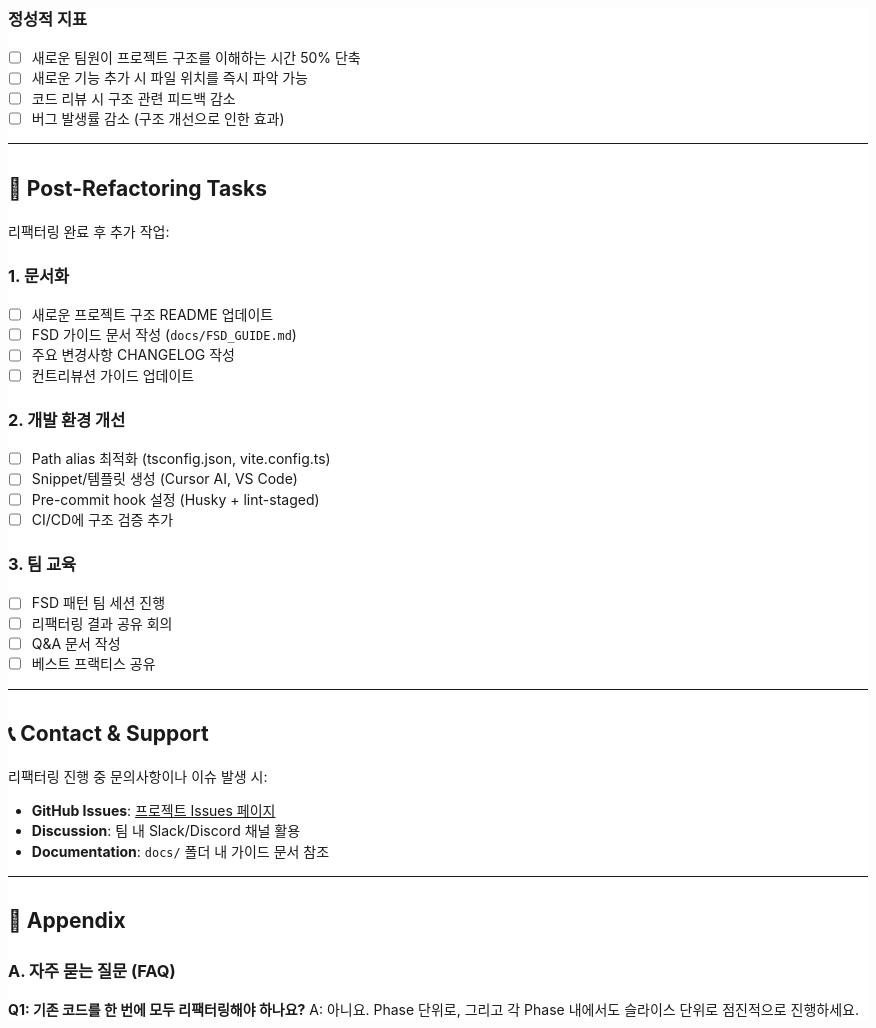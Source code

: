 ### 정성적 지표
- [ ] 새로운 팀원이 프로젝트 구조를 이해하는 시간 50% 단축
- [ ] 새로운 기능 추가 시 파일 위치를 즉시 파악 가능
- [ ] 코드 리뷰 시 구조 관련 피드백 감소
- [ ] 버그 발생률 감소 (구조 개선으로 인한 효과)

---

## 🎯 Post-Refactoring Tasks

리팩터링 완료 후 추가 작업:

### 1. 문서화
- [ ] 새로운 프로젝트 구조 README 업데이트
- [ ] FSD 가이드 문서 작성 (`docs/FSD_GUIDE.md`)
- [ ] 주요 변경사항 CHANGELOG 작성
- [ ] 컨트리뷰션 가이드 업데이트

### 2. 개발 환경 개선
- [ ] Path alias 최적화 (tsconfig.json, vite.config.ts)
- [ ] Snippet/템플릿 생성 (Cursor AI, VS Code)
- [ ] Pre-commit hook 설정 (Husky + lint-staged)
- [ ] CI/CD에 구조 검증 추가

### 3. 팀 교육
- [ ] FSD 패턴 팀 세션 진행
- [ ] 리팩터링 결과 공유 회의
- [ ] Q&A 문서 작성
- [ ] 베스트 프랙티스 공유

---

## 📞 Contact & Support

리팩터링 진행 중 문의사항이나 이슈 발생 시:

- **GitHub Issues**: [프로젝트 Issues 페이지](https://github.com/dlwlsdn201/project--manage-organization-participation/issues)
- **Discussion**: 팀 내 Slack/Discord 채널 활용
- **Documentation**: `docs/` 폴더 내 가이드 문서 참조

---

## 📝 Appendix

### A. 자주 묻는 질문 (FAQ)

**Q1: 기존 코드를 한 번에 모두 리팩터링해야 하나요?**
A: 아니요. Phase 단위로, 그리고 각 Phase 내에서도 슬라이스 단위로 점진적으로 진행하세요.
